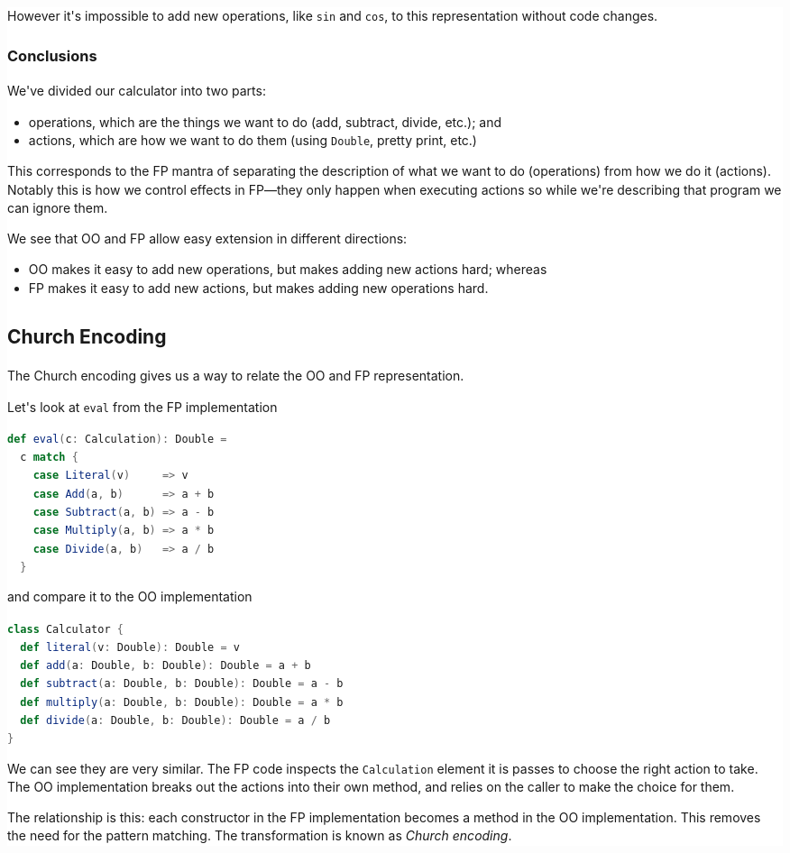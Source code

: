 However it's impossible to add new operations, like `sin` and `cos`, to this representation without code changes.


### Conclusions

We've divided our calculator into two parts:

 - operations, which are the things we want to do (add, subtract, divide, etc.); and
 - actions, which are how we want to do them (using `Double`, pretty print, etc.)

This corresponds to the FP mantra of separating the description of what we want to do (operations) from how we do it (actions).
Notably this is how we control effects in FP&mdash;they only happen when executing actions so while we're describing that program we can ignore them.
   
We see that OO and FP allow easy extension in different directions:

 - OO makes it easy to add new operations, but makes adding new actions hard; whereas
 - FP makes it easy to add new actions, but makes adding new operations hard.

## Church Encoding

The Church encoding gives us a way to relate the OO and FP representation.

Let's look at `eval` from the FP implementation

```scala
def eval(c: Calculation): Double = 
  c match {
    case Literal(v)     => v
    case Add(a, b)      => a + b
    case Subtract(a, b) => a - b
    case Multiply(a, b) => a * b
    case Divide(a, b)   => a / b
  }
```
   
and compare it to the OO implementation

```scala
class Calculator {
  def literal(v: Double): Double = v
  def add(a: Double, b: Double): Double = a + b
  def subtract(a: Double, b: Double): Double = a - b
  def multiply(a: Double, b: Double): Double = a * b
  def divide(a: Double, b: Double): Double = a / b
}
```

We can see they are very similar. The FP code inspects the `Calculation` element it is passes to choose the right action to take. The OO implementation breaks out the actions into their own method, and relies on the caller to make the choice for them.

The relationship is this: each constructor in the FP implementation becomes a method in the OO implementation. This removes the need for the pattern matching. The transformation is known as *Church encoding*.

